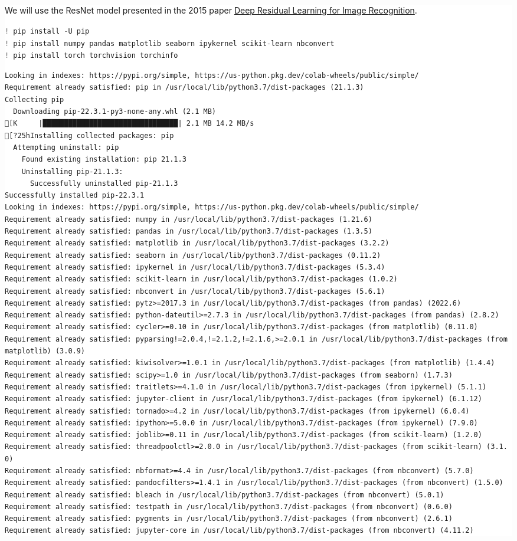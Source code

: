 
We will use the ResNet model presented in the 2015 paper [Deep Residual Learning for Image Recognition](https://arxiv.org/abs/1512.03385).


```python
! pip install -U pip
! pip install numpy pandas matplotlib seaborn ipykernel scikit-learn nbconvert
! pip install torch torchvision torchinfo
```

    Looking in indexes: https://pypi.org/simple, https://us-python.pkg.dev/colab-wheels/public/simple/
    Requirement already satisfied: pip in /usr/local/lib/python3.7/dist-packages (21.1.3)
    Collecting pip
      Downloading pip-22.3.1-py3-none-any.whl (2.1 MB)
    [K     |████████████████████████████████| 2.1 MB 14.2 MB/s 
    [?25hInstalling collected packages: pip
      Attempting uninstall: pip
        Found existing installation: pip 21.1.3
        Uninstalling pip-21.1.3:
          Successfully uninstalled pip-21.1.3
    Successfully installed pip-22.3.1
    Looking in indexes: https://pypi.org/simple, https://us-python.pkg.dev/colab-wheels/public/simple/
    Requirement already satisfied: numpy in /usr/local/lib/python3.7/dist-packages (1.21.6)
    Requirement already satisfied: pandas in /usr/local/lib/python3.7/dist-packages (1.3.5)
    Requirement already satisfied: matplotlib in /usr/local/lib/python3.7/dist-packages (3.2.2)
    Requirement already satisfied: seaborn in /usr/local/lib/python3.7/dist-packages (0.11.2)
    Requirement already satisfied: ipykernel in /usr/local/lib/python3.7/dist-packages (5.3.4)
    Requirement already satisfied: scikit-learn in /usr/local/lib/python3.7/dist-packages (1.0.2)
    Requirement already satisfied: nbconvert in /usr/local/lib/python3.7/dist-packages (5.6.1)
    Requirement already satisfied: pytz>=2017.3 in /usr/local/lib/python3.7/dist-packages (from pandas) (2022.6)
    Requirement already satisfied: python-dateutil>=2.7.3 in /usr/local/lib/python3.7/dist-packages (from pandas) (2.8.2)
    Requirement already satisfied: cycler>=0.10 in /usr/local/lib/python3.7/dist-packages (from matplotlib) (0.11.0)
    Requirement already satisfied: pyparsing!=2.0.4,!=2.1.2,!=2.1.6,>=2.0.1 in /usr/local/lib/python3.7/dist-packages (from matplotlib) (3.0.9)
    Requirement already satisfied: kiwisolver>=1.0.1 in /usr/local/lib/python3.7/dist-packages (from matplotlib) (1.4.4)
    Requirement already satisfied: scipy>=1.0 in /usr/local/lib/python3.7/dist-packages (from seaborn) (1.7.3)
    Requirement already satisfied: traitlets>=4.1.0 in /usr/local/lib/python3.7/dist-packages (from ipykernel) (5.1.1)
    Requirement already satisfied: jupyter-client in /usr/local/lib/python3.7/dist-packages (from ipykernel) (6.1.12)
    Requirement already satisfied: tornado>=4.2 in /usr/local/lib/python3.7/dist-packages (from ipykernel) (6.0.4)
    Requirement already satisfied: ipython>=5.0.0 in /usr/local/lib/python3.7/dist-packages (from ipykernel) (7.9.0)
    Requirement already satisfied: joblib>=0.11 in /usr/local/lib/python3.7/dist-packages (from scikit-learn) (1.2.0)
    Requirement already satisfied: threadpoolctl>=2.0.0 in /usr/local/lib/python3.7/dist-packages (from scikit-learn) (3.1.0)
    Requirement already satisfied: nbformat>=4.4 in /usr/local/lib/python3.7/dist-packages (from nbconvert) (5.7.0)
    Requirement already satisfied: pandocfilters>=1.4.1 in /usr/local/lib/python3.7/dist-packages (from nbconvert) (1.5.0)
    Requirement already satisfied: bleach in /usr/local/lib/python3.7/dist-packages (from nbconvert) (5.0.1)
    Requirement already satisfied: testpath in /usr/local/lib/python3.7/dist-packages (from nbconvert) (0.6.0)
    Requirement already satisfied: pygments in /usr/local/lib/python3.7/dist-packages (from nbconvert) (2.6.1)
    Requirement already satisfied: jupyter-core in /usr/local/lib/python3.7/dist-packages (from nbconvert) (4.11.2)